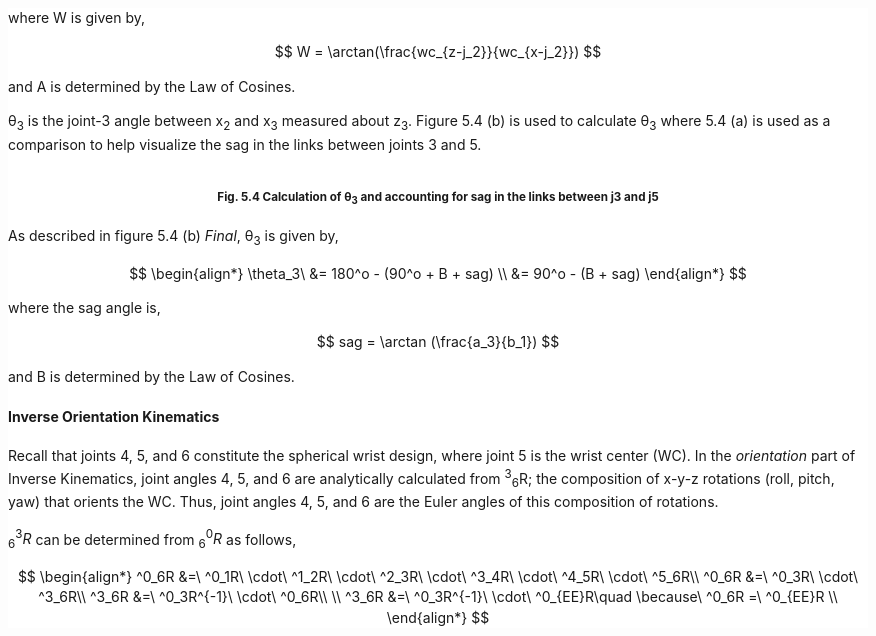 

where W is given by,

$$
W = \arctan(\frac{wc_{z-j_2}}{wc_{x-j_2}})
$$



and A is determined by the Law of Cosines.

θ<sub>3</sub> is the joint-3 angle between x<sub>2</sub> and x<sub>3</sub> measured about z<sub>3</sub>. Figure 5.4 (b) is used to calculate θ<sub>3</sub> where 5.4 (a) is used as a comparison to help visualize the sag in the links between joints 3 and 5.

<p align="center">
<img src="figures/5-implementation/theta3_v2.png" alt="" width="77%">
<br>
<sup><b>Fig. 5.4  Calculation of θ<sub>3</sub> and accounting for sag in the links between j3 and j5</b></sup>
</p>

As described in figure 5.4 (b) *Final*, θ<sub>3</sub> is given by,

$$
\begin{align*}
\theta_3\ &= 180^o - (90^o + B + sag) \\
&= 90^o - (B + sag)
\end{align*}
$$



where the sag angle is,

$$
sag = \arctan (\frac{a_3}{b_1})
$$



and B is determined by the Law of Cosines.

#### Inverse Orientation Kinematics

Recall that joints 4, 5, and 6 constitute the spherical wrist design, where joint 5 is the wrist center (WC). In the *orientation* part of Inverse Kinematics, joint angles 4, 5, and 6 are analytically calculated from <sup>3</sup><sub>6</sub>R; the composition of x-y-z rotations (roll, pitch, yaw) that orients the WC. Thus, joint angles 4, 5, and 6 are the Euler angles of this composition of rotations.

$^3_6R$ can be determined from $^0_6R$ as follows,

$$
\begin{align*}
^0_6R &=\ ^0_1R\ \cdot\ ^1_2R\ \cdot\ ^2_3R\ \cdot\ ^3_4R\ \cdot\ ^4_5R\ \cdot\ ^5_6R\\
^0_6R &=\ ^0_3R\ \cdot\ ^3_6R\\
^3_6R &=\ ^0_3R^{-1}\ \cdot\ ^0_6R\\ \\
^3_6R &=\ ^0_3R^{-1}\ \cdot\ ^0_{EE}R\quad \because\ ^0_6R =\ ^0_{EE}R   \\
\end{align*}
$$
